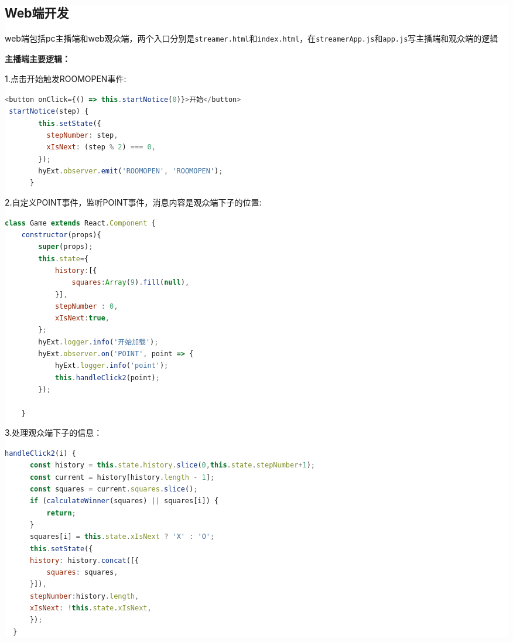 ## Web端开发

web端包括pc主播端和web观众端，两个入口分别是`streamer.html`和`index.html`，在`streamerApp.js`和`app.js`写主播端和观众端的逻辑

**主播端主要逻辑：**

1.点击开始触发ROOMOPEN事件:

```js
<button onClick={() => this.startNotice(0)}>开始</button>
 startNotice(step) {
        this.setState({
          stepNumber: step,
          xIsNext: (step % 2) === 0,
        });
        hyExt.observer.emit('ROOMOPEN', 'ROOMOPEN');
      }  
```

2.自定义POINT事件，监听POINT事件，消息内容是观众端下子的位置:

```js
class Game extends React.Component {
    constructor(props){
        super(props);
        this.state={
            history:[{
                squares:Array(9).fill(null),
            }],
            stepNumber : 0,
            xIsNext:true,
        };
        hyExt.logger.info('开始加载');
        hyExt.observer.on('POINT', point => {
            hyExt.logger.info('point');
            this.handleClick2(point);
        });

    }
```

3.处理观众端下子的信息：

```js
handleClick2(i) {
      const history = this.state.history.slice(0,this.state.stepNumber+1);
      const current = history[history.length - 1];
      const squares = current.squares.slice();
      if (calculateWinner(squares) || squares[i]) {
          return;
      }
      squares[i] = this.state.xIsNext ? 'X' : 'O';
      this.setState({
      history: history.concat([{
          squares: squares,
      }]),
      stepNumber:history.length,
      xIsNext: !this.state.xIsNext,
      });
  }
```
